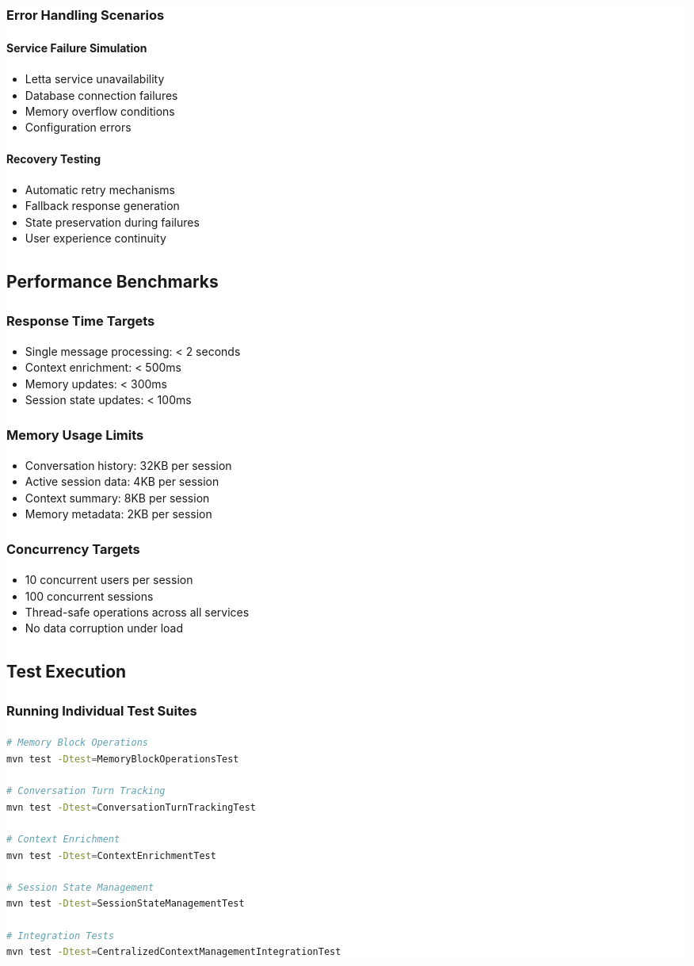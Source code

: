 ### Error Handling Scenarios

#### Service Failure Simulation
- Letta service unavailability
- Database connection failures
- Memory overflow conditions
- Configuration errors

#### Recovery Testing
- Automatic retry mechanisms
- Fallback response generation
- State preservation during failures
- User experience continuity

## Performance Benchmarks

### Response Time Targets
- Single message processing: < 2 seconds
- Context enrichment: < 500ms
- Memory updates: < 300ms
- Session state updates: < 100ms

### Memory Usage Limits
- Conversation history: 32KB per session
- Active session data: 4KB per session
- Context summary: 8KB per session
- Memory metadata: 2KB per session

### Concurrency Targets
- 10 concurrent users per session
- 100 concurrent sessions
- Thread-safe operations across all services
- No data corruption under load

## Test Execution

### Running Individual Test Suites

```bash
# Memory Block Operations
mvn test -Dtest=MemoryBlockOperationsTest

# Conversation Turn Tracking
mvn test -Dtest=ConversationTurnTrackingTest

# Context Enrichment
mvn test -Dtest=ContextEnrichmentTest

# Session State Management
mvn test -Dtest=SessionStateManagementTest

# Integration Tests
mvn test -Dtest=CentralizedContextManagementIntegrationTest
```
